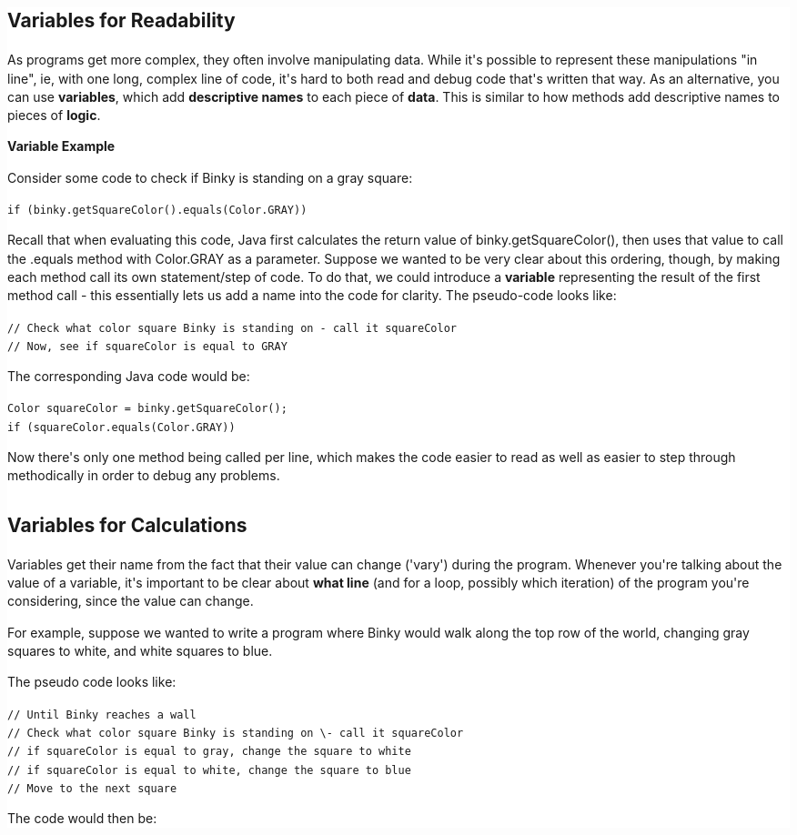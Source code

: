 ## Variables for Readability

As programs get more complex, they often involve manipulating data. While it's possible to represent these manipulations "in line", ie, with one long, complex line of code, it's hard to both read and debug code that's written that way. As an alternative, you can use **variables**, which add **descriptive names** to each piece of **data**. This is similar to how methods add descriptive names to pieces of **logic**.

**Variable Example**

Consider some code to check if Binky is standing on a gray square:

`if (binky.getSquareColor().equals(Color.GRAY))`

Recall that when evaluating this code, Java first calculates the return value of binky.getSquareColor(), then uses that value to call the .equals method with Color.GRAY as a parameter. Suppose we wanted to be very clear about this ordering, though, by making each method call its own statement/step of code. To do that, we could introduce a **variable** representing the result of the first method call \- this essentially lets us add a name into the code for clarity. The pseudo-code looks like:

```
// Check what color square Binky is standing on - call it squareColor  
// Now, see if squareColor is equal to GRAY
```

The corresponding Java code would be:

```
Color squareColor = binky.getSquareColor();  
if (squareColor.equals(Color.GRAY))
```

Now there's only one method being called per line, which makes the code easier to read as well as easier to step through methodically in order to debug any problems.

## Variables for Calculations

Variables get their name from the fact that their value can change ('vary') during the program. Whenever you're talking about the value of a variable, it's important to be clear about **what line** (and for a loop, possibly which iteration) of the program you're considering, since the value can change. 

For example, suppose we wanted to write a program where Binky would walk along the top row of the world, changing gray squares to white, and white squares to blue.

The pseudo code looks like:

```
// Until Binky reaches a wall  
// Check what color square Binky is standing on \- call it squareColor  
// if squareColor is equal to gray, change the square to white  
// if squareColor is equal to white, change the square to blue  
// Move to the next square
```

The code would then be:

